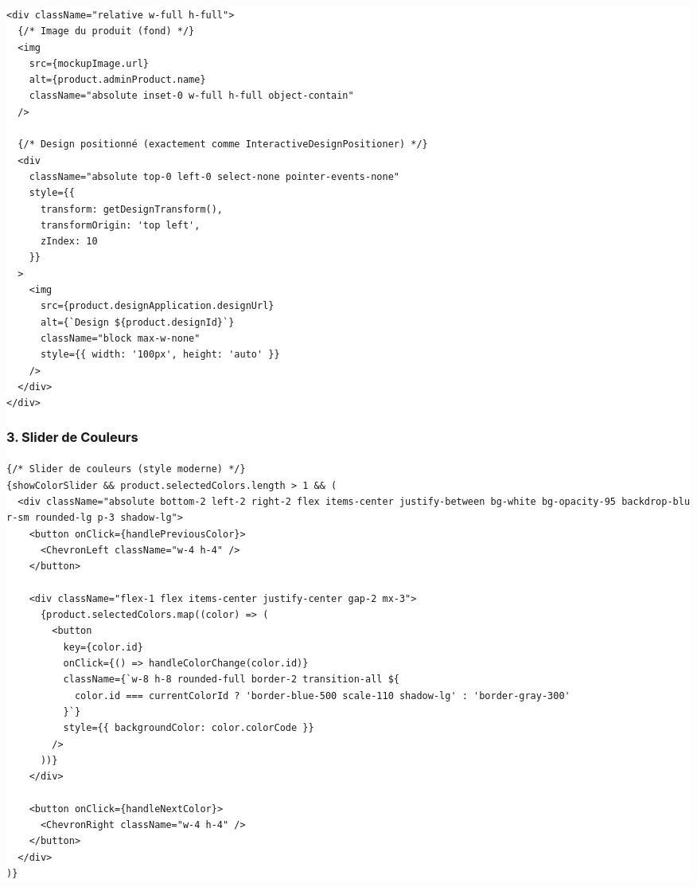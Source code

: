 ```tsx
<div className="relative w-full h-full">
  {/* Image du produit (fond) */}
  <img
    src={mockupImage.url}
    alt={product.adminProduct.name}
    className="absolute inset-0 w-full h-full object-contain"
  />
  
  {/* Design positionné (exactement comme InteractiveDesignPositioner) */}
  <div
    className="absolute top-0 left-0 select-none pointer-events-none"
    style={{
      transform: getDesignTransform(),
      transformOrigin: 'top left',
      zIndex: 10
    }}
  >
    <img
      src={product.designApplication.designUrl}
      alt={`Design ${product.designId}`}
      className="block max-w-none"
      style={{ width: '100px', height: 'auto' }}
    />
  </div>
</div>
```

### **3. Slider de Couleurs**

```tsx
{/* Slider de couleurs (style moderne) */}
{showColorSlider && product.selectedColors.length > 1 && (
  <div className="absolute bottom-2 left-2 right-2 flex items-center justify-between bg-white bg-opacity-95 backdrop-blur-sm rounded-lg p-3 shadow-lg">
    <button onClick={handlePreviousColor}>
      <ChevronLeft className="w-4 h-4" />
    </button>
    
    <div className="flex-1 flex items-center justify-center gap-2 mx-3">
      {product.selectedColors.map((color) => (
        <button
          key={color.id}
          onClick={() => handleColorChange(color.id)}
          className={`w-8 h-8 rounded-full border-2 transition-all ${
            color.id === currentColorId ? 'border-blue-500 scale-110 shadow-lg' : 'border-gray-300'
          }`}
          style={{ backgroundColor: color.colorCode }}
        />
      ))}
    </div>
    
    <button onClick={handleNextColor}>
      <ChevronRight className="w-4 h-4" />
    </button>
  </div>
)}
```
